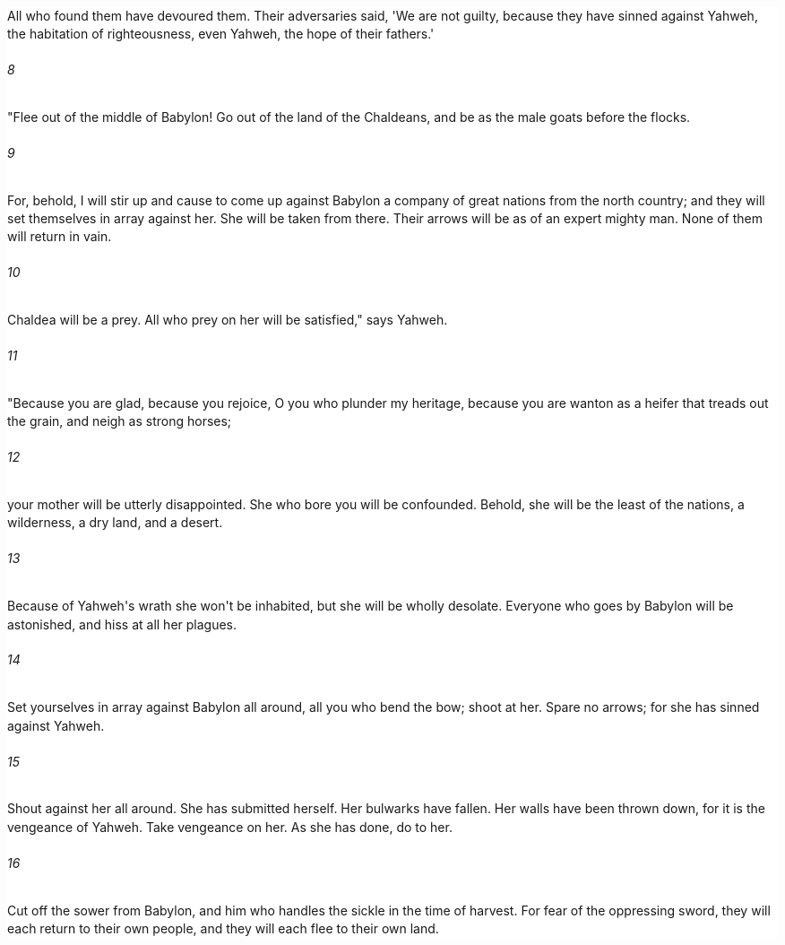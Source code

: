 All who found them have devoured them. Their adversaries said, 'We are not guilty, because they have sinned against Yahweh, the habitation of righteousness, even Yahweh, the hope of their fathers.' 



###### 8 

"Flee out of the middle of Babylon! Go out of the land of the Chaldeans, and be as the male goats before the flocks. 



###### 9 

For, behold, I will stir up and cause to come up against Babylon a company of great nations from the north country; and they will set themselves in array against her. She will be taken from there. Their arrows will be as of an expert mighty man. None of them will return in vain. 



###### 10 

Chaldea will be a prey. All who prey on her will be satisfied," says Yahweh. 



###### 11 

"Because you are glad, because you rejoice, O you who plunder my heritage, because you are wanton as a heifer that treads out the grain, and neigh as strong horses; 



###### 12 

your mother will be utterly disappointed. She who bore you will be confounded. Behold, she will be the least of the nations, a wilderness, a dry land, and a desert. 



###### 13 

Because of Yahweh's wrath she won't be inhabited, but she will be wholly desolate. Everyone who goes by Babylon will be astonished, and hiss at all her plagues. 



###### 14 

Set yourselves in array against Babylon all around, all you who bend the bow; shoot at her. Spare no arrows; for she has sinned against Yahweh. 



###### 15 

Shout against her all around. She has submitted herself. Her bulwarks have fallen. Her walls have been thrown down, for it is the vengeance of Yahweh. Take vengeance on her. As she has done, do to her. 



###### 16 

Cut off the sower from Babylon, and him who handles the sickle in the time of harvest. For fear of the oppressing sword, they will each return to their own people, and they will each flee to their own land. 

